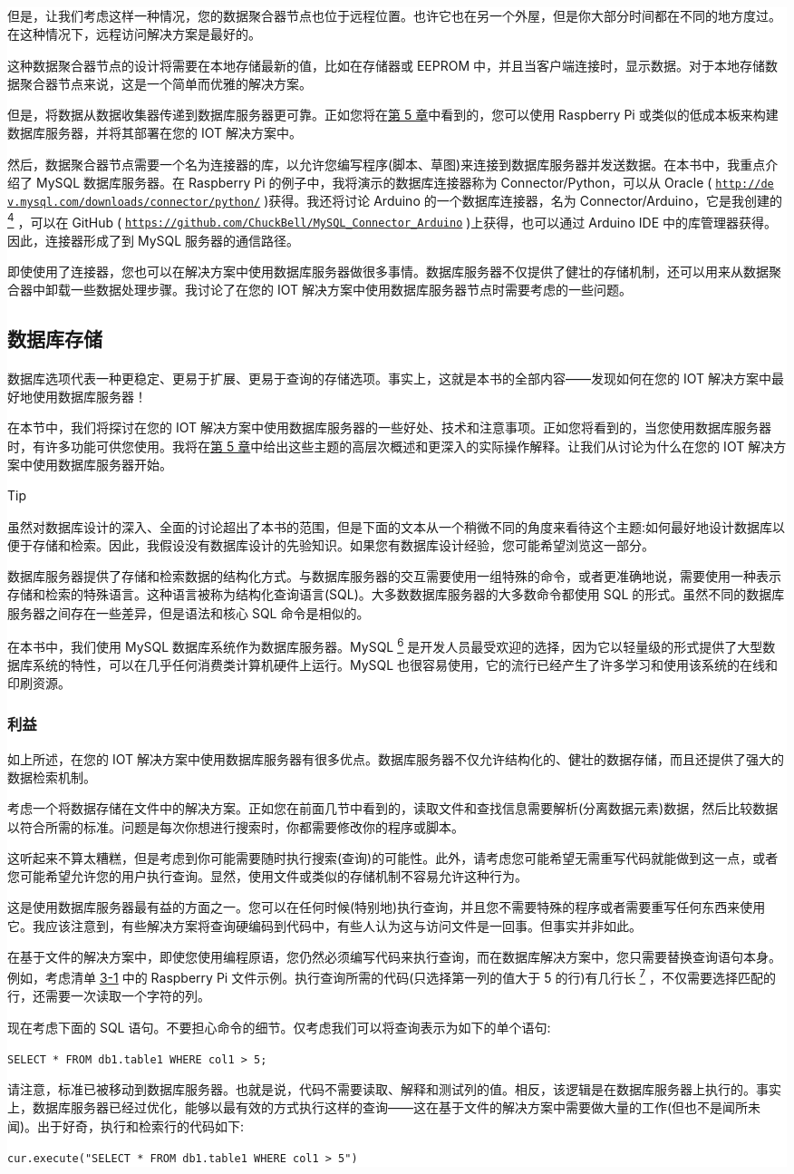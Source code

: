 但是，让我们考虑这样一种情况，您的数据聚合器节点也位于远程位置。也许它也在另一个外屋，但是你大部分时间都在不同的地方度过。在这种情况下，远程访问解决方案是最好的。

这种数据聚合器节点的设计将需要在本地存储最新的值，比如在存储器或 EEPROM 中，并且当客户端连接时，显示数据。对于本地存储数据聚合器节点来说，这是一个简单而优雅的解决方案。

但是，将数据从数据收集器传递到数据库服务器更可靠。正如您将在[第 5 章](5.html)中看到的，您可以使用 Raspberry Pi 或类似的低成本板来构建数据库服务器，并将其部署在您的 IOT 解决方案中。

然后，数据聚合器节点需要一个名为连接器的库，以允许您编写程序(脚本、草图)来连接到数据库服务器并发送数据。在本书中，我重点介绍了 MySQL 数据库服务器。在 Raspberry Pi 的例子中，我将演示的数据库连接器称为 Connector/Python，可以从 Oracle ( [`http://dev.mysql.com/downloads/connector/python/`](http://dev.mysql.com/downloads/connector/python/) )获得。我还将讨论 Arduino 的一个数据库连接器，名为 Connector/Arduino，它是我创建的 [<sup>4</sup>](#Fn4) ，可以在 GitHub ( [`https://github.com/ChuckBell/MySQL_Connector_Arduino`](https://github.com/ChuckBell/MySQL_Connector_Arduino) )上获得，也可以通过 Arduino IDE 中的库管理器获得。因此，连接器形成了到 MySQL 服务器的通信路径。

即使使用了连接器，您也可以在解决方案中使用数据库服务器做很多事情。数据库服务器不仅提供了健壮的存储机制，还可以用来从数据聚合器中卸载一些数据处理步骤。我讨论了在您的 IOT 解决方案中使用数据库服务器节点时需要考虑的一些问题。

## 数据库存储

数据库选项代表一种更稳定、更易于扩展、更易于查询的存储选项。事实上，这就是本书的全部内容——发现如何在您的 IOT 解决方案中最好地使用数据库服务器！

在本节中，我们将探讨在您的 IOT 解决方案中使用数据库服务器的一些好处、技术和注意事项。正如您将看到的，当您使用数据库服务器时，有许多功能可供您使用。我将在[第 5 章](5.html)中给出这些主题的高层次概述和更深入的实际操作解释。让我们从讨论为什么在您的 IOT 解决方案中使用数据库服务器开始。

Tip

虽然对数据库设计的深入、全面的讨论超出了本书的范围，但是下面的文本从一个稍微不同的角度来看待这个主题:如何最好地设计数据库以便于存储和检索。因此，我假设没有数据库设计的先验知识。如果您有数据库设计经验，您可能希望浏览这一部分。

数据库服务器提供了存储和检索数据的结构化方式。与数据库服务器的交互需要使用一组特殊的命令，或者更准确地说，需要使用一种表示存储和检索的特殊语言。这种语言被称为结构化查询语言(SQL)。大多数数据库服务器的大多数命令都使用 SQL 的形式。虽然不同的数据库服务器之间存在一些差异，但是语法和核心 SQL 命令是相似的。

在本书中，我们使用 MySQL 数据库系统作为数据库服务器。MySQL [<sup>6</sup>](#Fn6) 是开发人员最受欢迎的选择，因为它以轻量级的形式提供了大型数据库系统的特性，可以在几乎任何消费类计算机硬件上运行。MySQL 也很容易使用，它的流行已经产生了许多学习和使用该系统的在线和印刷资源。

### 利益

如上所述，在您的 IOT 解决方案中使用数据库服务器有很多优点。数据库服务器不仅允许结构化的、健壮的数据存储，而且还提供了强大的数据检索机制。

考虑一个将数据存储在文件中的解决方案。正如您在前面几节中看到的，读取文件和查找信息需要解析(分离数据元素)数据，然后比较数据以符合所需的标准。问题是每次你想进行搜索时，你都需要修改你的程序或脚本。

这听起来不算太糟糕，但是考虑到你可能需要随时执行搜索(查询)的可能性。此外，请考虑您可能希望无需重写代码就能做到这一点，或者您可能希望允许您的用户执行查询。显然，使用文件或类似的存储机制不容易允许这种行为。

这是使用数据库服务器最有益的方面之一。您可以在任何时候(特别地)执行查询，并且您不需要特殊的程序或者需要重写任何东西来使用它。我应该注意到，有些解决方案将查询硬编码到代码中，有些人认为这与访问文件是一回事。但事实并非如此。

在基于文件的解决方案中，即使您使用编程原语，您仍然必须编写代码来执行查询，而在数据库解决方案中，您只需要替换查询语句本身。例如，考虑清单 [3-1](#FPar5) 中的 Raspberry Pi 文件示例。执行查询所需的代码(只选择第一列的值大于 5 的行)有几行长 [<sup>7</sup>](#Fn7) ，不仅需要选择匹配的行，还需要一次读取一个字符的列。

现在考虑下面的 SQL 语句。不要担心命令的细节。仅考虑我们可以将查询表示为如下的单个语句:

`SELECT * FROM db1.table1 WHERE col1 > 5;`

请注意，标准已被移动到数据库服务器。也就是说，代码不需要读取、解释和测试列的值。相反，该逻辑是在数据库服务器上执行的。事实上，数据库服务器已经过优化，能够以最有效的方式执行这样的查询——这在基于文件的解决方案中需要做大量的工作(但也不是闻所未闻)。出于好奇，执行和检索行的代码如下:

`cur.execute("SELECT * FROM db1.table1 WHERE col1 > 5")`
